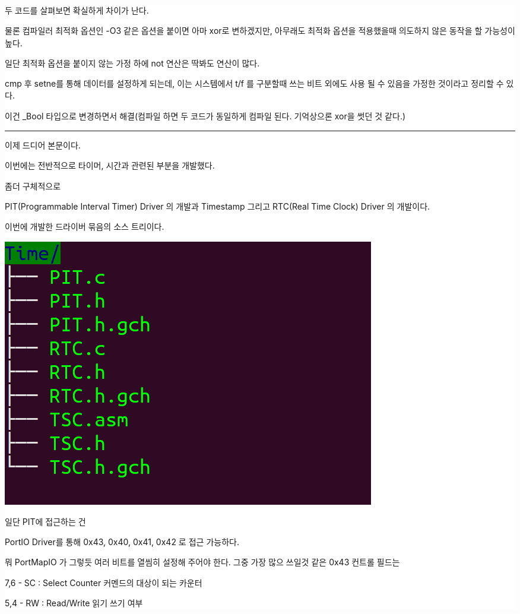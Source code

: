두 코드를 살펴보면 확실하게 차이가 난다.


물론 컴파일러 최적화 옵션인 -O3 같은 옵션을 붙이면 아마 xor로 변하겠지만, 아무래도 최적화 옵션을 적용했을때 의도하지 않은 동작을 할 가능성이 높다.

일단 최적화 옵션을 붙이지 않는 가정 하에 not 연산은 딱봐도 연산이 많다.

cmp 후 setne를 통해 데이터를 설정하게 되는데, 이는 시스템에서 t/f 를 구분할때 쓰는 비트 외에도 사용 될 수 있음을 가정한 것이라고 정리할 수 있다.

이건 _Bool 타입으로 변경하면서 해결(컴파일 하면 두 코드가 동일하게 컴파일 된다. 기억상으론 xor을 썻던 것 같다.)

---

이제 드디어 본문이다.

이번에는 전반적으로 타이머, 시간과 관련된 부분을 개발했다.

좀더 구체적으로

PIT(Programmable Interval Timer) Driver 의 개발과 Timestamp 그리고 RTC(Real Time Clock) Driver 의 개발이다.

이번에 개발한 드라이버 묶음의 소스 트리이다.


![SourceTree](/uploads/2017-08-03/OS/TimeTree.png)


일단 PIT에 접근하는 건

PortIO Driver를 통해 0x43, 0x40, 0x41, 0x42 로 접근 가능하다.

뭐 PortMapIO 가 그렇듯 여러 비트를 열씸히 설정해 주어야 한다. 그중 가장 많으 쓰일것 같은 0x43 컨트롤 필드는 

7,6 - SC : Select Counter 커멘드의 대상이 되는 카운터

5,4 - RW : Read/Write 읽기 쓰기 여부 

